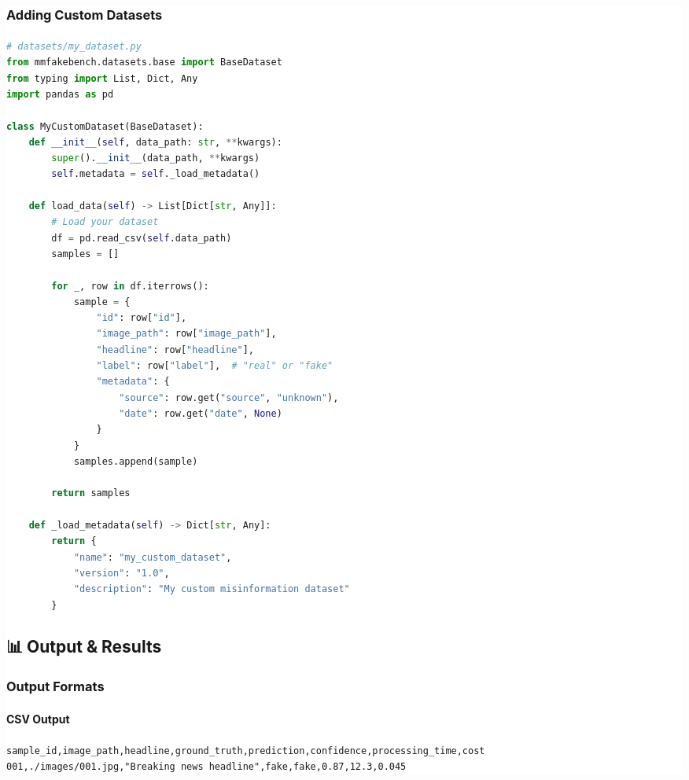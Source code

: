 ### Adding Custom Datasets

```python
# datasets/my_dataset.py
from mmfakebench.datasets.base import BaseDataset
from typing import List, Dict, Any
import pandas as pd

class MyCustomDataset(BaseDataset):
    def __init__(self, data_path: str, **kwargs):
        super().__init__(data_path, **kwargs)
        self.metadata = self._load_metadata()
    
    def load_data(self) -> List[Dict[str, Any]]:
        # Load your dataset
        df = pd.read_csv(self.data_path)
        samples = []
        
        for _, row in df.iterrows():
            sample = {
                "id": row["id"],
                "image_path": row["image_path"],
                "headline": row["headline"],
                "label": row["label"],  # "real" or "fake"
                "metadata": {
                    "source": row.get("source", "unknown"),
                    "date": row.get("date", None)
                }
            }
            samples.append(sample)
        
        return samples
    
    def _load_metadata(self) -> Dict[str, Any]:
        return {
            "name": "my_custom_dataset",
            "version": "1.0",
            "description": "My custom misinformation dataset"
        }
```

## 📊 Output & Results

### Output Formats

#### CSV Output
```csv
sample_id,image_path,headline,ground_truth,prediction,confidence,processing_time,cost
001,./images/001.jpg,"Breaking news headline",fake,fake,0.87,12.3,0.045
```
